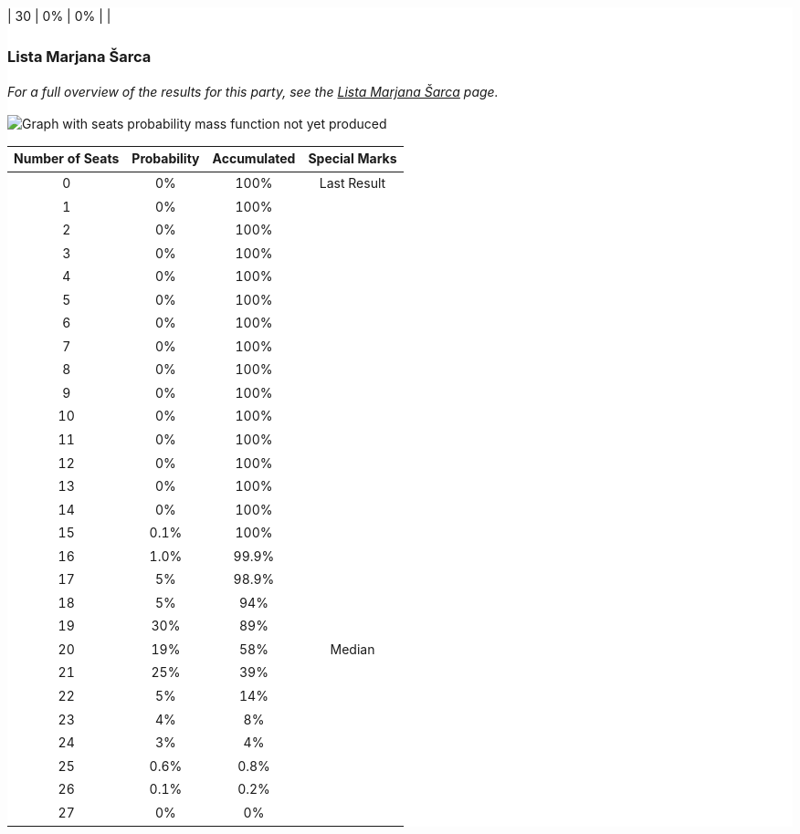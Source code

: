 | 30 | 0% | 0% |  |

### Lista Marjana Šarca

*For a full overview of the results for this party, see the [Lista Marjana Šarca](party-listamarjanašarca.html) page.*

![Graph with seats probability mass function not yet produced](2018-03-14-ParsifalSC-seats-pmf-listamarjanašarca.png "Seats Probability Mass Function")

| Number of Seats | Probability | Accumulated | Special Marks |
|:---------------:|:-----------:|:-----------:|:-------------:|
| 0 | 0% | 100% | Last Result |
| 1 | 0% | 100% |  |
| 2 | 0% | 100% |  |
| 3 | 0% | 100% |  |
| 4 | 0% | 100% |  |
| 5 | 0% | 100% |  |
| 6 | 0% | 100% |  |
| 7 | 0% | 100% |  |
| 8 | 0% | 100% |  |
| 9 | 0% | 100% |  |
| 10 | 0% | 100% |  |
| 11 | 0% | 100% |  |
| 12 | 0% | 100% |  |
| 13 | 0% | 100% |  |
| 14 | 0% | 100% |  |
| 15 | 0.1% | 100% |  |
| 16 | 1.0% | 99.9% |  |
| 17 | 5% | 98.9% |  |
| 18 | 5% | 94% |  |
| 19 | 30% | 89% |  |
| 20 | 19% | 58% | Median |
| 21 | 25% | 39% |  |
| 22 | 5% | 14% |  |
| 23 | 4% | 8% |  |
| 24 | 3% | 4% |  |
| 25 | 0.6% | 0.8% |  |
| 26 | 0.1% | 0.2% |  |
| 27 | 0% | 0% |  |
